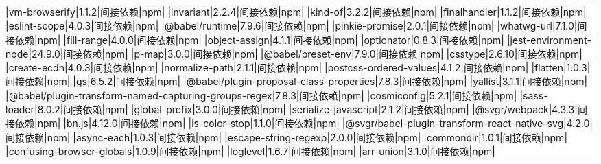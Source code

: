 |vm-browserify|1.1.2|间接依赖|npm|
|invariant|2.2.4|间接依赖|npm|
|kind-of|3.2.2|间接依赖|npm|
|finalhandler|1.1.2|间接依赖|npm|
|eslint-scope|4.0.3|间接依赖|npm|
|@babel/runtime|7.9.6|间接依赖|npm|
|pinkie-promise|2.0.1|间接依赖|npm|
|whatwg-url|7.1.0|间接依赖|npm|
|fill-range|4.0.0|间接依赖|npm|
|object-assign|4.1.1|间接依赖|npm|
|optionator|0.8.3|间接依赖|npm|
|jest-environment-node|24.9.0|间接依赖|npm|
|p-map|3.0.0|间接依赖|npm|
|@babel/preset-env|7.9.0|间接依赖|npm|
|csstype|2.6.10|间接依赖|npm|
|create-ecdh|4.0.3|间接依赖|npm|
|normalize-path|2.1.1|间接依赖|npm|
|postcss-ordered-values|4.1.2|间接依赖|npm|
|flatten|1.0.3|间接依赖|npm|
|qs|6.5.2|间接依赖|npm|
|@babel/plugin-proposal-class-properties|7.8.3|间接依赖|npm|
|yallist|3.1.1|间接依赖|npm|
|@babel/plugin-transform-named-capturing-groups-regex|7.8.3|间接依赖|npm|
|cosmiconfig|5.2.1|间接依赖|npm|
|sass-loader|8.0.2|间接依赖|npm|
|global-prefix|3.0.0|间接依赖|npm|
|serialize-javascript|2.1.2|间接依赖|npm|
|@svgr/webpack|4.3.3|间接依赖|npm|
|bn.js|4.12.0|间接依赖|npm|
|is-color-stop|1.1.0|间接依赖|npm|
|@svgr/babel-plugin-transform-react-native-svg|4.2.0|间接依赖|npm|
|async-each|1.0.3|间接依赖|npm|
|escape-string-regexp|2.0.0|间接依赖|npm|
|commondir|1.0.1|间接依赖|npm|
|confusing-browser-globals|1.0.9|间接依赖|npm|
|loglevel|1.6.7|间接依赖|npm|
|arr-union|3.1.0|间接依赖|npm|